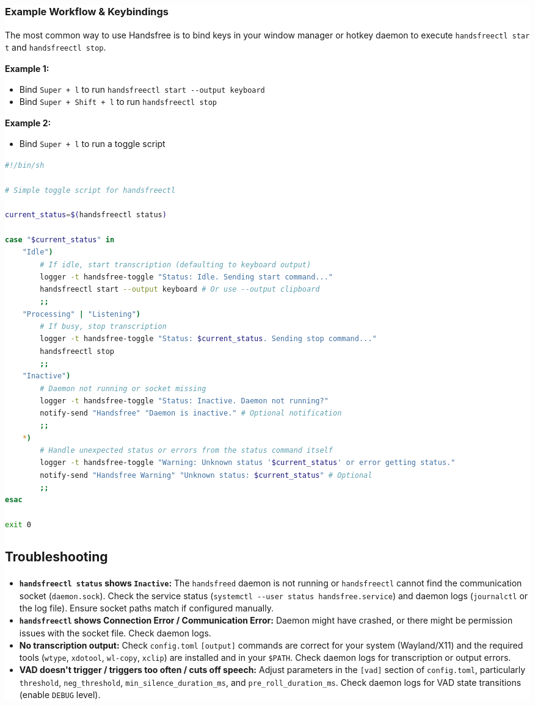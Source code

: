 ### Example Workflow & Keybindings

The most common way to use Handsfree is to bind keys in your window manager or hotkey daemon to execute `handsfreectl start` and `handsfreectl stop`.

**Example 1:**

* Bind `Super + l` to run `handsfreectl start --output keyboard`
* Bind `Super + Shift + l` to run `handsfreectl stop`

**Example 2:**

* Bind `Super + l` to run a toggle script

```bash
#!/bin/sh

# Simple toggle script for handsfreectl

current_status=$(handsfreectl status)

case "$current_status" in
    "Idle")
        # If idle, start transcription (defaulting to keyboard output)
        logger -t handsfree-toggle "Status: Idle. Sending start command..."
        handsfreectl start --output keyboard # Or use --output clipboard
        ;;
    "Processing" | "Listening")
        # If busy, stop transcription
        logger -t handsfree-toggle "Status: $current_status. Sending stop command..."
        handsfreectl stop
        ;;
    "Inactive")
        # Daemon not running or socket missing
        logger -t handsfree-toggle "Status: Inactive. Daemon not running?"
        notify-send "Handsfree" "Daemon is inactive." # Optional notification
        ;;
    *)
        # Handle unexpected status or errors from the status command itself
        logger -t handsfree-toggle "Warning: Unknown status '$current_status' or error getting status."
        notify-send "Handsfree Warning" "Unknown status: $current_status" # Optional
        ;;
esac

exit 0
```

## Troubleshooting

* **`handsfreectl status` shows `Inactive`:** The `handsfreed` daemon is not running or `handsfreectl` cannot find the communication socket (`daemon.sock`). Check the service status (`systemctl --user status handsfree.service`) and daemon logs (`journalctl` or the log file). Ensure socket paths match if configured manually.
* **`handsfreectl` shows Connection Error / Communication Error:** Daemon might have crashed, or there might be permission issues with the socket file. Check daemon logs.
* **No transcription output:** Check `config.toml` `[output]` commands are correct for your system (Wayland/X11) and the required tools (`wtype`, `xdotool`, `wl-copy`, `xclip`) are installed and in your `$PATH`. Check daemon logs for transcription or output errors.
* **VAD doesn't trigger / triggers too often / cuts off speech:** Adjust parameters in the `[vad]` section of `config.toml`, particularly `threshold`, `neg_threshold`, `min_silence_duration_ms`, and `pre_roll_duration_ms`. Check daemon logs for VAD state transitions (enable `DEBUG` level).
